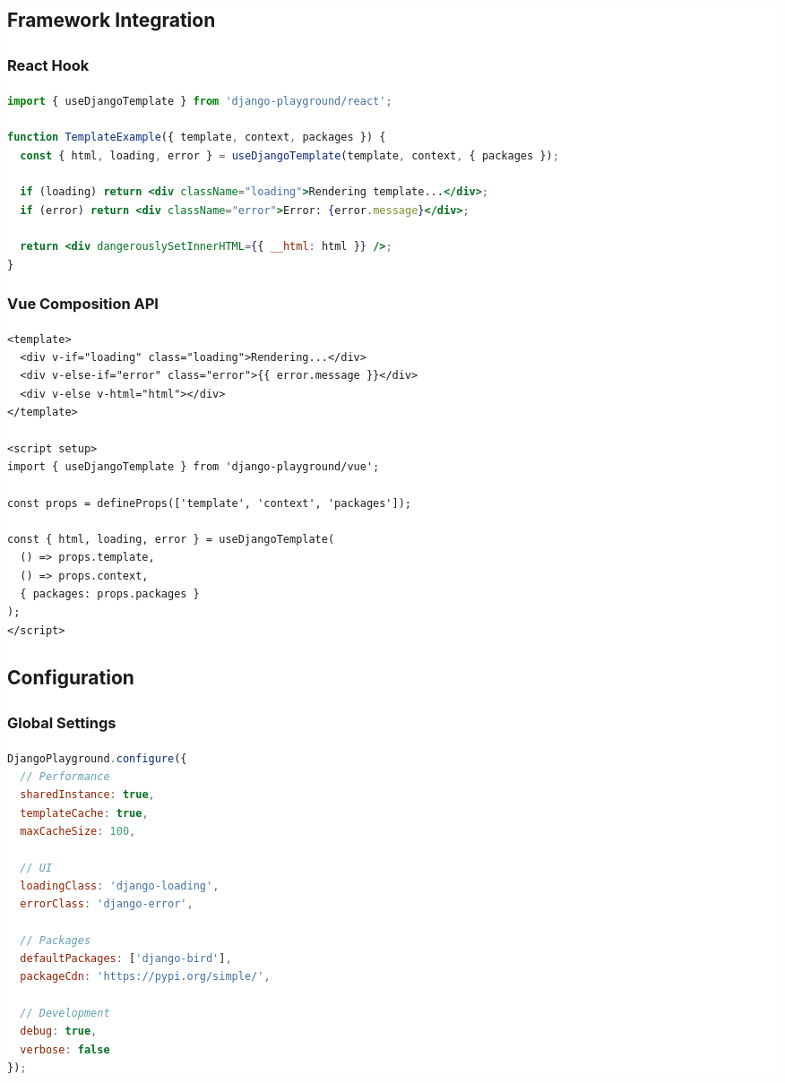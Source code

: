 ## Framework Integration

### React Hook

```jsx
import { useDjangoTemplate } from 'django-playground/react';

function TemplateExample({ template, context, packages }) {
  const { html, loading, error } = useDjangoTemplate(template, context, { packages });
  
  if (loading) return <div className="loading">Rendering template...</div>;
  if (error) return <div className="error">Error: {error.message}</div>;
  
  return <div dangerouslySetInnerHTML={{ __html: html }} />;
}
```

### Vue Composition API

```vue
<template>
  <div v-if="loading" class="loading">Rendering...</div>
  <div v-else-if="error" class="error">{{ error.message }}</div>
  <div v-else v-html="html"></div>
</template>

<script setup>
import { useDjangoTemplate } from 'django-playground/vue';

const props = defineProps(['template', 'context', 'packages']);

const { html, loading, error } = useDjangoTemplate(
  () => props.template,
  () => props.context,
  { packages: props.packages }
);
</script>
```

## Configuration

### Global Settings

```javascript
DjangoPlayground.configure({
  // Performance
  sharedInstance: true,
  templateCache: true,
  maxCacheSize: 100,
  
  // UI
  loadingClass: 'django-loading',
  errorClass: 'django-error',
  
  // Packages
  defaultPackages: ['django-bird'],
  packageCdn: 'https://pypi.org/simple/',
  
  // Development
  debug: true,
  verbose: false
});
```
